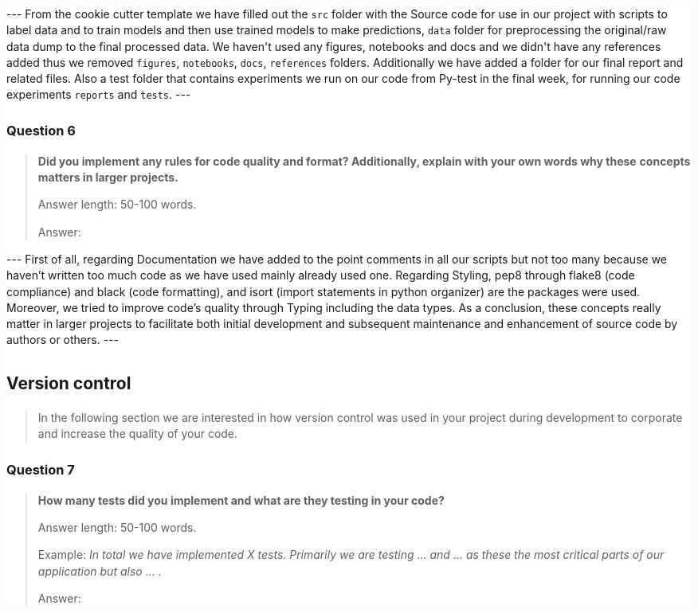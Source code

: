 --- From the cookie cutter template we have filled out the `src` folder with the Source code for use in our project with scripts to label data and to train models  and then use trained models to make predictions, `data` folder for preprocessing the original/raw data dump to the final processed data. We haven't used any figures, notebooks and docs and we didn't have any references added thus we removed `figures`, `notebooks`, `docs`, `references` folders. Additionally we have added a folder for our final report and related files. Also a test folder that contains experiments we run on our code from Py-test in the final week, for running our code experiments `reports` and `tests`. ---




### Question 6




> **Did you implement any rules for code quality and format? Additionally, explain with your own words why these**
> **concepts matters in larger projects.**
>
> Answer length: 50-100 words.
>
> Answer:




---  First of all, regarding Documentation we have added to the point comments in all our scripts but not too many because we haven’t written too much code as we have used mainly already used one.
Regarding Styling, pep8 through flake8 (code compliance) and black (code formatting), and isort (import statements in python organizer) are the packages were used.
Moreover, we tried to improve code’s quality through Typing  including the data types.
As a conclusion, these concepts really matter in larger projects to facilitate both initial development and subsequent maintenance and enhancement of source code by authors or others. ---




## Version control




> In the following section we are interested in how version control was used in your project during development to
> corporate and increase the quality of your code.




### Question 7




> **How many tests did you implement and what are they testing in your code?**
>
> Answer length: 50-100 words.
>
> Example:
> *In total we have implemented X tests. Primarily we are testing ... and ... as these the most critical parts of our*
> *application but also ... .*
>
> Answer:
